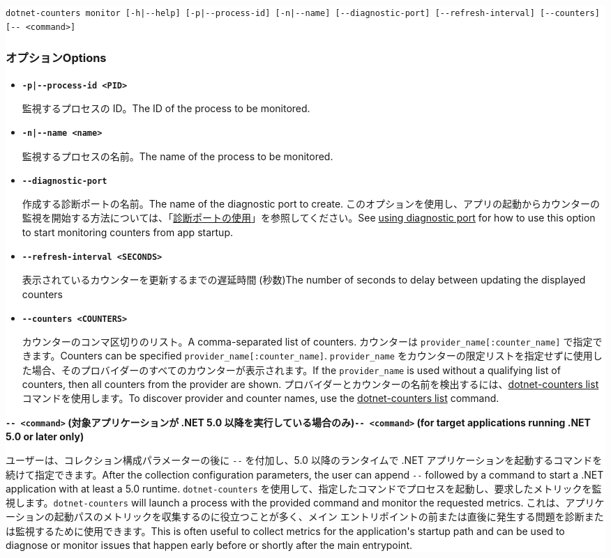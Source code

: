 ```console
dotnet-counters monitor [-h|--help] [-p|--process-id] [-n|--name] [--diagnostic-port] [--refresh-interval] [--counters] [-- <command>]
```

### <a name="options"></a><span data-ttu-id="fd620-176">オプション</span><span class="sxs-lookup"><span data-stu-id="fd620-176">Options</span></span>

- **`-p|--process-id <PID>`**

  <span data-ttu-id="fd620-177">監視するプロセスの ID。</span><span class="sxs-lookup"><span data-stu-id="fd620-177">The ID of the process to be monitored.</span></span>

- **`-n|--name <name>`**

  <span data-ttu-id="fd620-178">監視するプロセスの名前。</span><span class="sxs-lookup"><span data-stu-id="fd620-178">The name of the process to be monitored.</span></span>

- **`--diagnostic-port`**

  <span data-ttu-id="fd620-179">作成する診断ポートの名前。</span><span class="sxs-lookup"><span data-stu-id="fd620-179">The name of the diagnostic port to create.</span></span> <span data-ttu-id="fd620-180">このオプションを使用し、アプリの起動からカウンターの監視を開始する方法については、「[診断ポートの使用](#using-diagnostic-port)」を参照してください。</span><span class="sxs-lookup"><span data-stu-id="fd620-180">See [using diagnostic port](#using-diagnostic-port) for how to use this option to start monitoring counters from app startup.</span></span>

- **`--refresh-interval <SECONDS>`**

  <span data-ttu-id="fd620-181">表示されているカウンターを更新するまでの遅延時間 (秒数)</span><span class="sxs-lookup"><span data-stu-id="fd620-181">The number of seconds to delay between updating the displayed counters</span></span>

- **`--counters <COUNTERS>`**

  <span data-ttu-id="fd620-182">カウンターのコンマ区切りのリスト。</span><span class="sxs-lookup"><span data-stu-id="fd620-182">A comma-separated list of counters.</span></span> <span data-ttu-id="fd620-183">カウンターは `provider_name[:counter_name]` で指定できます。</span><span class="sxs-lookup"><span data-stu-id="fd620-183">Counters can be specified `provider_name[:counter_name]`.</span></span> <span data-ttu-id="fd620-184">`provider_name` をカウンターの限定リストを指定せずに使用した場合、そのプロバイダーのすべてのカウンターが表示されます。</span><span class="sxs-lookup"><span data-stu-id="fd620-184">If the `provider_name` is used without a qualifying list of counters, then all counters from the provider are shown.</span></span> <span data-ttu-id="fd620-185">プロバイダーとカウンターの名前を検出するには、[dotnet-counters list](#dotnet-counters-list) コマンドを使用します。</span><span class="sxs-lookup"><span data-stu-id="fd620-185">To discover provider and counter names, use the [dotnet-counters list](#dotnet-counters-list) command.</span></span>

 <span data-ttu-id="fd620-186">**`-- <command>` (対象アプリケーションが .NET 5.0 以降を実行している場合のみ)**</span><span class="sxs-lookup"><span data-stu-id="fd620-186">**`-- <command>` (for target applications running .NET 5.0 or later only)**</span></span>

  <span data-ttu-id="fd620-187">ユーザーは、コレクション構成パラメーターの後に `--` を付加し、5.0 以降のランタイムで .NET アプリケーションを起動するコマンドを続けて指定できます。</span><span class="sxs-lookup"><span data-stu-id="fd620-187">After the collection configuration parameters, the user can append `--` followed by a command to start a .NET application with at least a 5.0 runtime.</span></span> <span data-ttu-id="fd620-188">`dotnet-counters` を使用して、指定したコマンドでプロセスを起動し、要求したメトリックを監視します。</span><span class="sxs-lookup"><span data-stu-id="fd620-188">`dotnet-counters` will launch a process with the provided command and monitor the requested metrics.</span></span> <span data-ttu-id="fd620-189">これは、アプリケーションの起動パスのメトリックを収集するのに役立つことが多く、メイン エントリポイントの前または直後に発生する問題を診断または監視するために使用できます。</span><span class="sxs-lookup"><span data-stu-id="fd620-189">This is often useful to collect metrics for the application's startup path and can be used to diagnose or monitor issues that happen early before or shortly after the main entrypoint.</span></span>
